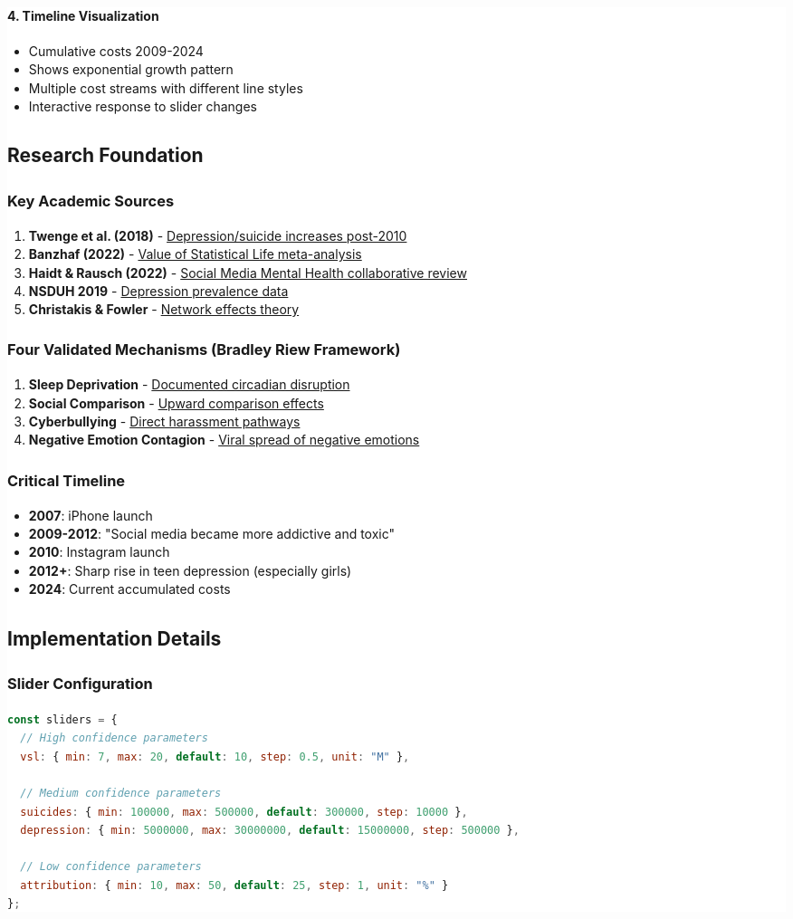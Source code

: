 #### 4. Timeline Visualization
- Cumulative costs 2009-2024
- Shows exponential growth pattern
- Multiple cost streams with different line styles
- Interactive response to slider changes

## Research Foundation

### Key Academic Sources
1. **Twenge et al. (2018)** - <a href="https://doi.org/10.1177/2167702617723376" target="_blank" rel="noopener">Depression/suicide increases post-2010</a>
2. **Banzhaf (2022)** - <a href="https://doi.org/10.1017/bca.2022.9" target="_blank" rel="noopener">Value of Statistical Life meta-analysis</a>
3. **Haidt & Rausch (2022)** - <a href="https://www.nature.com/articles/s41562-022-01496-3" target="_blank" rel="noopener">Social Media Mental Health collaborative review</a>
4. **NSDUH 2019** - <a href="https://www.samhsa.gov/data/sites/default/files/reports/rpt35325/NSDUHFFRPDFWHTMLFiles2019/2019NSDUHFFR1PDFW102120.pdf" target="_blank" rel="noopener">Depression prevalence data</a>
5. **Christakis & Fowler** - <a href="https://www.pnas.org/doi/10.1073/pnas.0705825104" target="_blank" rel="noopener">Network effects theory</a>

### Four Validated Mechanisms (Bradley Riew Framework)
1. **Sleep Deprivation** - <a href="https://www.ncbi.nlm.nih.gov/pmc/articles/PMC6779597/" target="_blank" rel="noopener">Documented circadian disruption</a>
2. **Social Comparison** - <a href="https://journals.sagepub.com/doi/10.1177/1745691612460681" target="_blank" rel="noopener">Upward comparison effects</a>
3. **Cyberbullying** - <a href="https://www.ncbi.nlm.nih.gov/pmc/articles/PMC4387050/" target="_blank" rel="noopener">Direct harassment pathways</a>
4. **Negative Emotion Contagion** - <a href="https://www.pnas.org/doi/10.1073/pnas.1320040111" target="_blank" rel="noopener">Viral spread of negative emotions</a>

### Critical Timeline
- **2007**: iPhone launch
- **2009-2012**: "Social media became more addictive and toxic"
- **2010**: Instagram launch
- **2012+**: Sharp rise in teen depression (especially girls)
- **2024**: Current accumulated costs

## Implementation Details

### Slider Configuration
```javascript
const sliders = {
  // High confidence parameters
  vsl: { min: 7, max: 20, default: 10, step: 0.5, unit: "M" },
  
  // Medium confidence parameters  
  suicides: { min: 100000, max: 500000, default: 300000, step: 10000 },
  depression: { min: 5000000, max: 30000000, default: 15000000, step: 500000 },
  
  // Low confidence parameters
  attribution: { min: 10, max: 50, default: 25, step: 1, unit: "%" }
};
```
